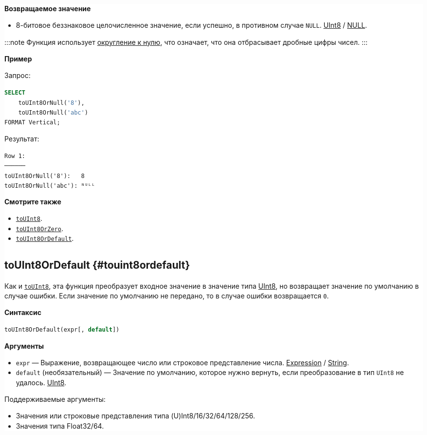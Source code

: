**Возвращаемое значение**

- 8-битовое беззнаковое целочисленное значение, если успешно, в противном случае `NULL`. [UInt8](../data-types/int-uint.md) / [NULL](../data-types/nullable.md).

:::note
Функция использует [округление к нулю](https://en.wikipedia.org/wiki/Rounding#Rounding_towards_zero), что означает, что она отбрасывает дробные цифры чисел.
:::

**Пример**

Запрос:

``` sql
SELECT
    toUInt8OrNull('8'),
    toUInt8OrNull('abc')
FORMAT Vertical;
```

Результат:

```response
Row 1:
──────
toUInt8OrNull('8'):   8
toUInt8OrNull('abc'): ᴺᵁᴸᴸ
```

**Смотрите также**

- [`toUInt8`](#touint8).
- [`toUInt8OrZero`](#touint8orzero).
- [`toUInt8OrDefault`](#touint8ordefault).
## toUInt8OrDefault {#touint8ordefault}

Как и [`toUInt8`](#touint8), эта функция преобразует входное значение в значение типа [UInt8](../data-types/int-uint.md), но возвращает значение по умолчанию в случае ошибки.
Если значение по умолчанию не передано, то в случае ошибки возвращается `0`.

**Синтаксис**

```sql
toUInt8OrDefault(expr[, default])
```

**Аргументы**

- `expr` — Выражение, возвращающее число или строковое представление числа. [Expression](/sql-reference/syntax#expressions) / [String](../data-types/string.md).
- `default` (необязательный) — Значение по умолчанию, которое нужно вернуть, если преобразование в тип `UInt8` не удалось. [UInt8](../data-types/int-uint.md).

Поддерживаемые аргументы:
- Значения или строковые представления типа (U)Int8/16/32/64/128/256.
- Значения типа Float32/64.
